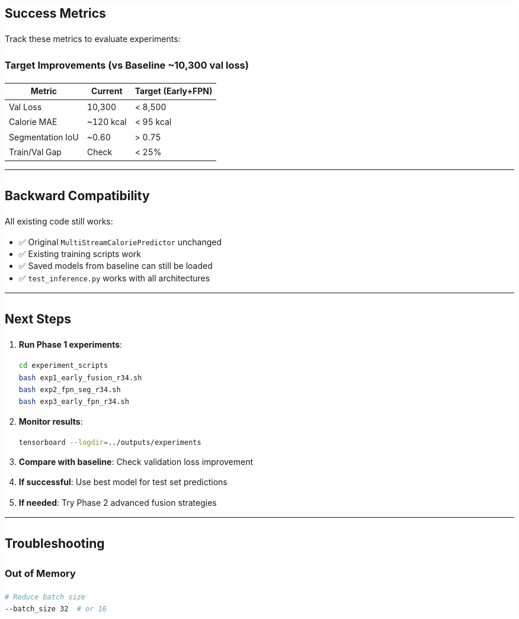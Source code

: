 ## Success Metrics

Track these metrics to evaluate experiments:

### Target Improvements (vs Baseline ~10,300 val loss)

| Metric | Current | Target (Early+FPN) |
|--------|---------|-------------------|
| Val Loss | 10,300 | < 8,500 |
| Calorie MAE | ~120 kcal | < 95 kcal |
| Segmentation IoU | ~0.60 | > 0.75 |
| Train/Val Gap | Check | < 25% |

---

## Backward Compatibility

All existing code still works:
- ✅ Original `MultiStreamCaloriePredictor` unchanged
- ✅ Existing training scripts work
- ✅ Saved models from baseline can still be loaded
- ✅ `test_inference.py` works with all architectures

---

## Next Steps

1. **Run Phase 1 experiments**:
   ```bash
   cd experiment_scripts
   bash exp1_early_fusion_r34.sh
   bash exp2_fpn_seg_r34.sh
   bash exp3_early_fpn_r34.sh
   ```

2. **Monitor results**:
   ```bash
   tensorboard --logdir=../outputs/experiments
   ```

3. **Compare with baseline**: Check validation loss improvement

4. **If successful**: Use best model for test set predictions

5. **If needed**: Try Phase 2 advanced fusion strategies

---

## Troubleshooting

### Out of Memory
```bash
# Reduce batch size
--batch_size 32  # or 16
```
